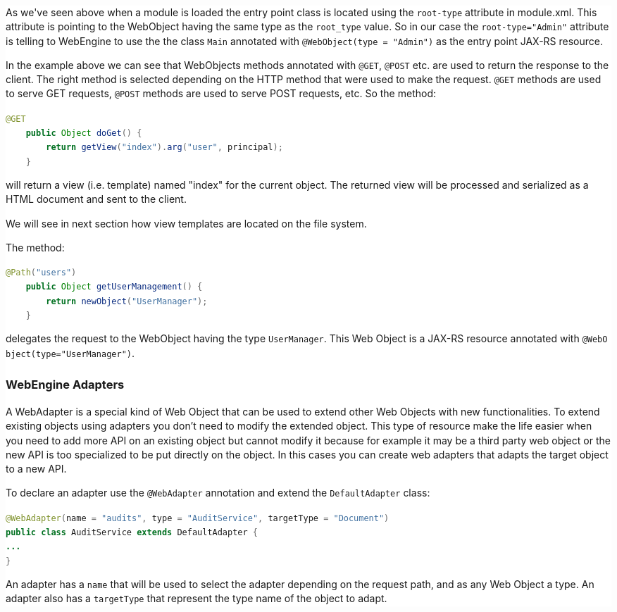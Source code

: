 As we've seen above when a module is loaded the entry point class is located using the `root-type` attribute in module.xml. This attribute is pointing to the WebObject having the same type as the `root_type` value. So in our case the `root-type="Admin"` attribute is telling to WebEngine to use the the class `Main` annotated with `@WebObject(type = "Admin")` as the entry point JAX-RS resource.

In the example above we can see that WebObjects methods annotated with `@GET`, `@POST` etc. are used to return the response to the client. The right method is selected depending on the HTTP method that were used to make the request. `@GET` methods are used to serve GET requests, `@POST` methods are used to serve POST requests, etc. So the method:

```java
@GET
    public Object doGet() {
        return getView("index").arg("user", principal);
    }

```

will return a view (i.e. template) named "index" for the current object. The returned view will be processed and serialized as a HTML document and sent to the client.

We will see in next section how view templates are located on the file system.

The method:

```java
@Path("users")
    public Object getUserManagement() {
        return newObject("UserManager");
    }

```

delegates the request to the WebObject having the type `UserManager`. This Web Object is a JAX-RS resource annotated with `@WebObject(type="UserManager")`.

### WebEngine Adapters

A WebAdapter is a special kind of Web Object that can be used to extend other Web Objects with new functionalities. To extend existing objects using adapters you don&rsquo;t need to modify the extended object. This type of resource make the life easier when you need to add more API on an existing object but cannot modify it because for example it may be a third party web object or the new API is too specialized to be put directly on the object. In this cases you can create web adapters that adapts the target object to a new API.

To declare an adapter use the `@WebAdapter` annotation and extend the `DefaultAdapter` class:

```java
@WebAdapter(name = "audits", type = "AuditService", targetType = "Document")
public class AuditService extends DefaultAdapter {
...
}

```

An adapter has a `name` that will be used to select the adapter depending on the request path, and as any Web Object a type. An adapter also has a `targetType` that represent the type name of the object to adapt.
